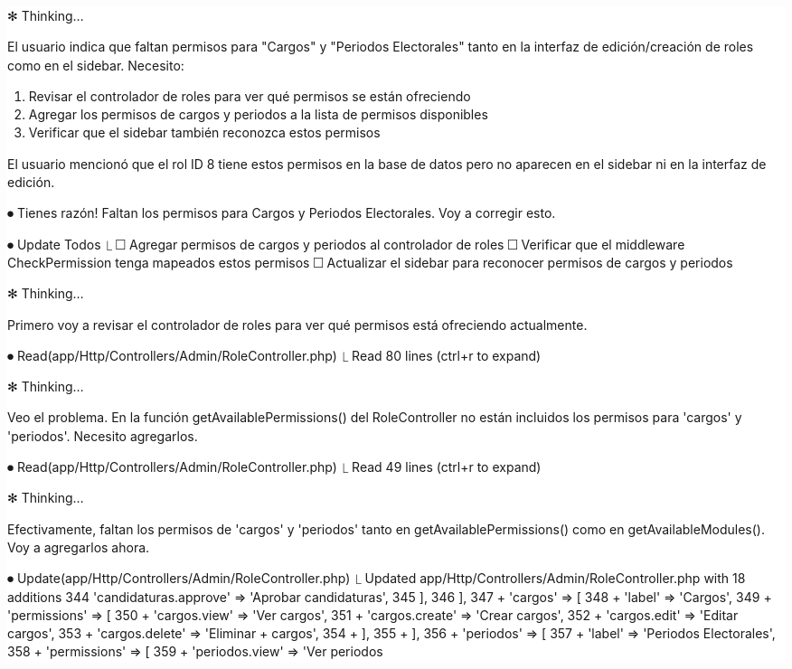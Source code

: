 ✻ Thinking…

  El usuario indica que faltan permisos para "Cargos" y "Periodos 
  Electorales" tanto en la interfaz de edición/creación de roles como
   en el sidebar. Necesito:

  1. Revisar el controlador de roles para ver qué permisos se están 
  ofreciendo
  2. Agregar los permisos de cargos y periodos a la lista de permisos
   disponibles
  3. Verificar que el sidebar también reconozca estos permisos

  El usuario mencionó que el rol ID 8 tiene estos permisos en la base
   de datos pero no aparecen en el sidebar ni en la interfaz de 
  edición.

⏺ Tienes razón! Faltan los permisos para Cargos y Periodos
  Electorales. Voy a corregir esto.

⏺ Update Todos
  ⎿  ☐ Agregar permisos de cargos y periodos al controlador de roles 
     ☐ Verificar que el middleware CheckPermission tenga mapeados
       estos permisos
     ☐ Actualizar el sidebar para reconocer permisos de cargos y
       periodos

✻ Thinking…

  Primero voy a revisar el controlador de roles para ver qué permisos
   está ofreciendo actualmente.

⏺ Read(app/Http/Controllers/Admin/RoleController.php)
  ⎿  Read 80 lines (ctrl+r to expand)

✻ Thinking…

  Veo el problema. En la función getAvailablePermissions() del 
  RoleController no están incluidos los permisos para 'cargos' y 
  'periodos'. Necesito agregarlos.

⏺ Read(app/Http/Controllers/Admin/RoleController.php)
  ⎿  Read 49 lines (ctrl+r to expand)

✻ Thinking…

  Efectivamente, faltan los permisos de 'cargos' y 'periodos' tanto 
  en getAvailablePermissions() como en getAvailableModules(). Voy a 
  agregarlos ahora.

⏺ Update(app/Http/Controllers/Admin/RoleController.php)
  ⎿  Updated app/Http/Controllers/Admin/RoleController.php with 18   
     additions
       344                        'candidaturas.approve' => 'Aprobar 
             candidaturas',
       345                    ],
       346                ],
       347 +              'cargos' => [
       348 +                  'label' => 'Cargos',
       349 +                  'permissions' => [
       350 +                      'cargos.view' => 'Ver cargos',
       351 +                      'cargos.create' => 'Crear cargos',
       352 +                      'cargos.edit' => 'Editar cargos',
       353 +                      'cargos.delete' => 'Eliminar 
           + cargos',
       354 +                  ],
       355 +              ],
       356 +              'periodos' => [
       357 +                  'label' => 'Periodos Electorales',
       358 +                  'permissions' => [
       359 +                      'periodos.view' => 'Ver periodos 